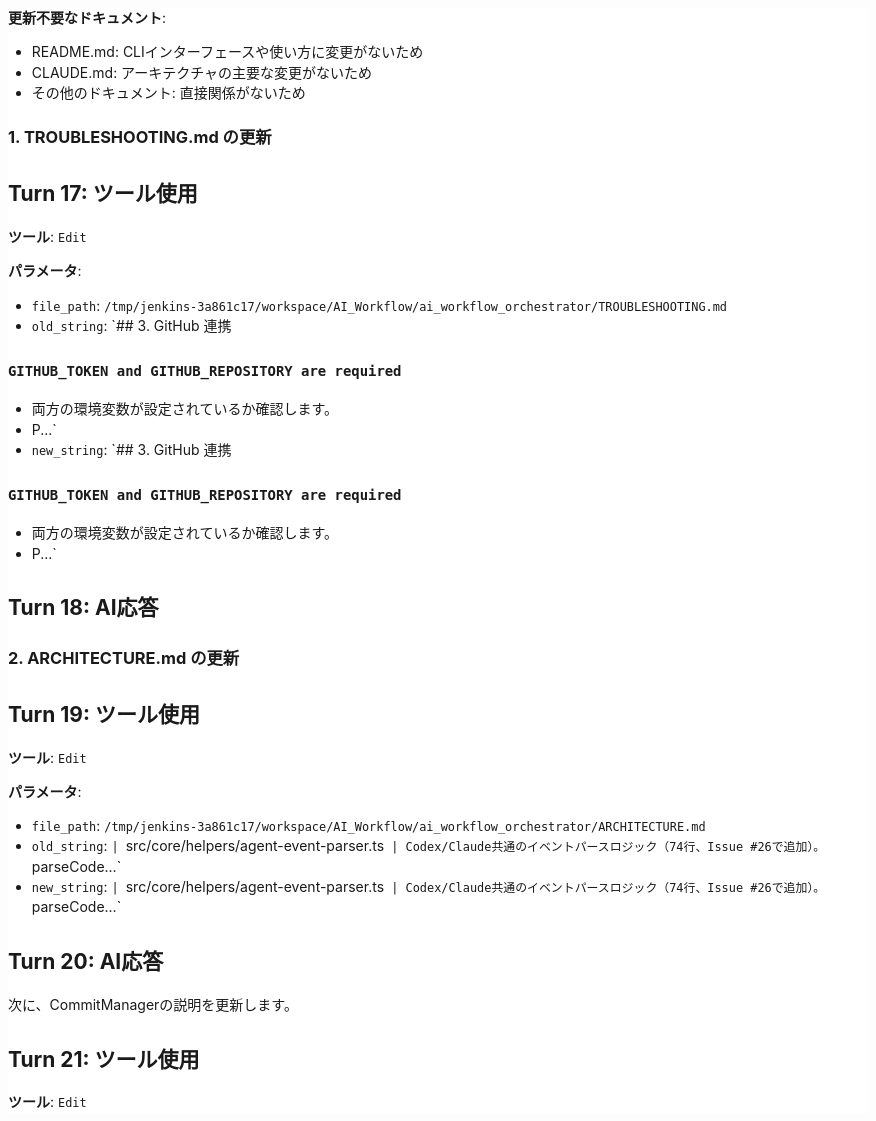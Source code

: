 **更新不要なドキュメント**:
- README.md: CLIインターフェースや使い方に変更がないため
- CLAUDE.md: アーキテクチャの主要な変更がないため
- その他のドキュメント: 直接関係がないため

### 1. TROUBLESHOOTING.md の更新

## Turn 17: ツール使用

**ツール**: `Edit`

**パラメータ**:
- `file_path`: `/tmp/jenkins-3a861c17/workspace/AI_Workflow/ai_workflow_orchestrator/TROUBLESHOOTING.md`
- `old_string`: `## 3. GitHub 連携

### `GITHUB_TOKEN and GITHUB_REPOSITORY are required`

- 両方の環境変数が設定されているか確認します。
- P...`
- `new_string`: `## 3. GitHub 連携

### `GITHUB_TOKEN and GITHUB_REPOSITORY are required`

- 両方の環境変数が設定されているか確認します。
- P...`

## Turn 18: AI応答

### 2. ARCHITECTURE.md の更新

## Turn 19: ツール使用

**ツール**: `Edit`

**パラメータ**:
- `file_path`: `/tmp/jenkins-3a861c17/workspace/AI_Workflow/ai_workflow_orchestrator/ARCHITECTURE.md`
- `old_string`: `| `src/core/helpers/agent-event-parser.ts` | Codex/Claude共通のイベントパースロジック（74行、Issue #26で追加）。`parseCode...`
- `new_string`: `| `src/core/helpers/agent-event-parser.ts` | Codex/Claude共通のイベントパースロジック（74行、Issue #26で追加）。`parseCode...`

## Turn 20: AI応答

次に、CommitManagerの説明を更新します。

## Turn 21: ツール使用

**ツール**: `Edit`
